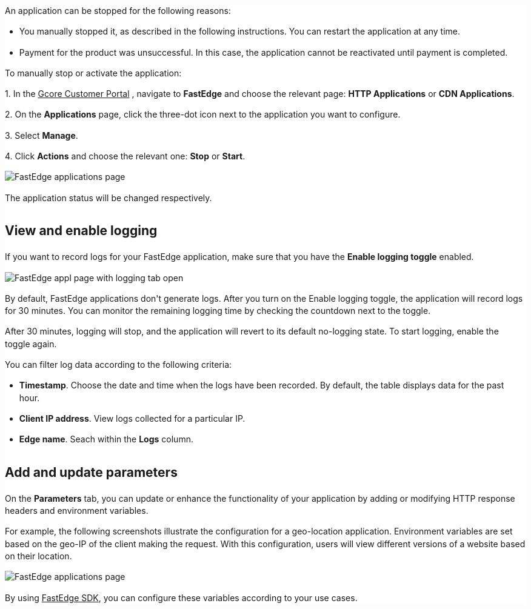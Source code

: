 An application can be stopped for the following reasons: 

* You manually stopped it, as described in the following instructions. You can restart the application at any time. 

* Payment for the product was unsuccessful. In this case, the application cannot be reactivated until payment is completed. 

To manually stop or activate the application: 

1\. In the <a href="https://accounts.gcore.com/reports/dashboard" target="_blank">Gcore Customer Portal</a> , navigate to **FastEdge** and choose the relevant page: **HTTP Applications** or **CDN Applications**. 

2\. On the **Applications** page, click the three-dot icon next to the application you want to configure. 

3\. Select **Manage**. 

4\. Click **Actions** and choose the relevant one: **Stop** or **Start**.

<img src="https://assets.gcore.pro/docs/fastedge/manage-apps/stop-app.png" alt="FastEdge applications page" width="80%">

The application status will be changed respectively. 

## View and enable logging 

If you want to record logs for your FastEdge application, make sure that you have the **Enable logging toggle** enabled.  

<img src="https://assets.gcore.pro/docs/fastedge/manage-apps/view-logging.png" alt="FastEdge appl page with logging tab open" width="80%">

By default, FastEdge applications don't generate logs. After you turn on the Enable logging toggle, the application will record logs for 30 minutes. You can monitor the remaining logging time by checking the countdown next to the toggle.  

After 30 minutes, logging will stop, and the application will revert to its default no-logging state. To start logging, enable the toggle again. 

You can filter log data according to the following criteria: 

* **Timestamp**. Choose the date and time when the logs have been recorded. By default, the table displays data for the past hour. 

* **Client IP address**. View logs collected for a particular IP. 

* **Edge name**. Seach within the **Logs** column. 

## Add and update parameters 

On the **Parameters** tab, you can update or enhance the functionality of your application by adding or modifying HTTP response headers and environment variables. 

For example, the following screenshots illustrate the configuration for a geo-location application. Environment variables are set based on the geo-IP of the client making the request. With this configuration, users will view different versions of a website based on their location. 

<img src="https://assets.gcore.pro/docs/fastedge/manage-apps/app-params-sample.png" alt="FastEdge applications page" width="80%">

<alert-element type="tip" title="Tip">
 
By using <a href="https://g-core.github.io/FastEdge-sdk-js/reference/env/" target="_blank">FastEdge SDK</a>, you can configure these variables according to your use cases. 
 
</alert-element> 